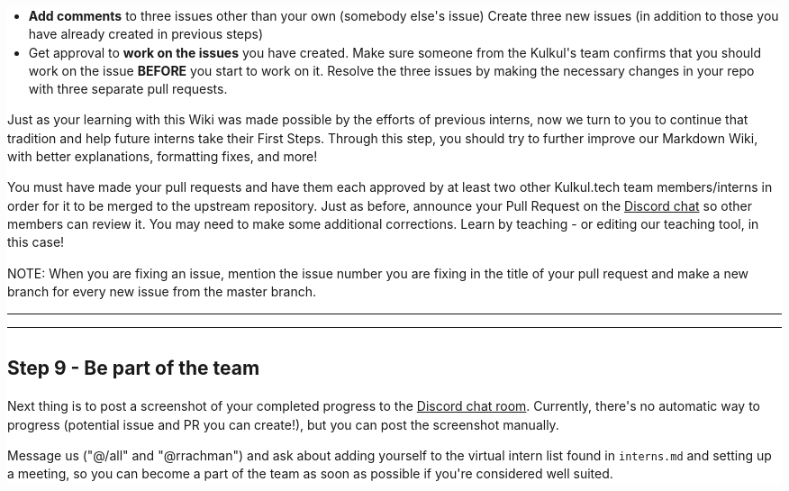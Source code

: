 * **Add comments** to three issues other than your own (somebody else's issue) Create three new issues (in addition to those you have already created in previous steps)
* Get approval to **work on the issues** you have created. Make sure someone from the Kulkul's team confirms that you should work on the issue **BEFORE** you start to work on it. Resolve the three issues by making the necessary changes in your repo with three separate pull requests.

Just as your learning with this Wiki was made possible by the efforts of previous interns, now we turn to you to continue that tradition and help future interns take their First Steps. Through this step, you should try to further improve our Markdown Wiki, with better explanations, formatting fixes, and more!

You must have made your pull requests and have them each approved by at least two other Kulkul.tech team members/interns in order for it to be merged to the upstream repository. Just as before, announce your Pull Request on the [Discord chat][Discord] so other members can review it. You may need to make some additional corrections. Learn by teaching - or editing our teaching tool, in this case!

NOTE: When you are fixing an issue, mention the issue number you are fixing in the title of your pull request and make a new branch for every new issue from the master branch.
___

___

## Step 9 - Be part of the team

Next thing is to post a screenshot of your completed progress to the [Discord chat room][Discord]. Currently, there's no automatic way to progress (potential issue and PR you can create!), but you can post the screenshot manually.

Message us ("@/all" and "@rrachman") and ask about adding yourself to the virtual intern list found in `interns.md` and setting up a meeting, so you can become a part of the team as soon as possible if you're considered well suited.


[Kulkul]: https://kulkul.tech
[Git]: https://git-scm.com/
[GitHub]: https://github.com/
[Markdown]: https://www.markdownguide.org/
[CLI]: https://www.codecademy.com/learn/learn-the-command-line
[Vim]: https://www.vim.org/
[Docker]: https://www.docker.com/
[Android]: https://developer.android.com/
[iOs]: https://developer.apple.com/library/archive/referencelibrary/GettingStarted/DevelopiOSAppsSwift/
[Flutter]: https://flutter.dev/
[Elm]: https://elm-lang.org/
[FAQ]: faq.md
[Discord]: https://discord.gg/AYvyGpb7aP
[Telegram]: https://t.me/kulkultech
[Apply]: https://kul.to/vInternForm21
[empeje]: https://github.com/empeje
[yuliefas]: https://github.com/yuliefas
[hudakurniawan]: https://github.com/hudakurniawan
[gitandini]: https://github.com/gitandini
[mima]: https://github.com/Mima-mim
[GitBash]: https://git-scm.com/downloads
[LearnVim]: https://danielmiessler.com/study/vim/#textobjects
[Ngecilin]: https://github.com/kulkultech/ngecilin
[LearnSSH]: https://www.digitalocean.com/community/tutorials/understanding-the-ssh-encryption-and-connection-process
[GH-add-ssh]: https://docs.github.com/en/free-pro-team@latest/github/authenticating-to-github/adding-a-new-ssh-key-to-your-github-account
[MarkdownTutorialThumb]: https://cdn.loom.com/sessions/thumbnails/21ca412384ec4ab0955022c4a911fce7-00001.gif
[MarkdownTutorial]: https://www.loom.com/share/21ca412384ec4ab0955022c4a911fce7
[DockerTutorialThumb]: https://cdn.loom.com/sessions/thumbnails/df3b39ea5b2a47f09c158cd9c6301246-00001.gif
[DockerTutorial]: https://www.loom.com/share/df3b39ea5b2a47f09c158cd9c6301246
[SyncForkThumb]: https://cdn.loom.com/sessions/thumbnails/fd79261ac12f42979d311996b24b702d-00001.gif
[SyncFork]: https://www.loom.com/share/fd79261ac12f42979d311996b24b702d
[GitHubIssuesThumb]: https://cdn.loom.com/sessions/thumbnails/74cf3d969c0e43ed9a4e6e3d57f9bc07-00001.gif
[GitHubIssues]: https://www.loom.com/share/74cf3d969c0e43ed9a4e6e3d57f9bc07
[MySQLDockerThumb]: https://cdn.loom.com/sessions/thumbnails/5e1d6e098325493d94b876b5e395037b-00001.gif
[MySQLDocker]: https://www.loom.com/share/5e1d6e098325493d94b876b5e395037b
[open-source]: https://github.com/kulkultech/open-source
[docker-windows]: https://docs.docker.com/docker-for-windows/install/
[docker-linux]: https://docs.docker.com/engine/install/#server
[docker-macos]: https://docs.docker.com/docker-for-mac/install/
[codespace]: https://github.com/features/codespaces
